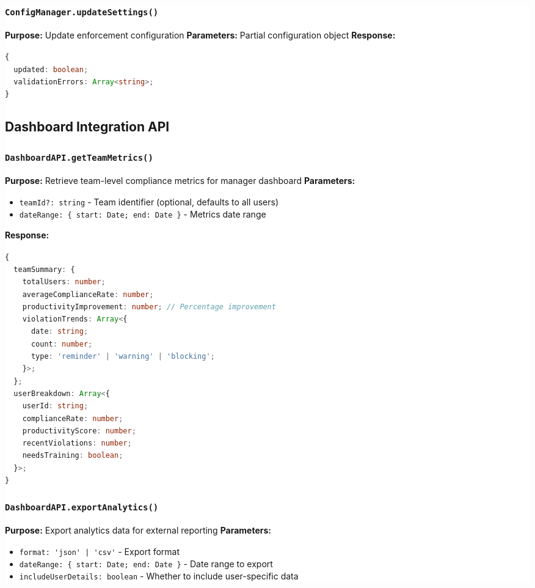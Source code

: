 ### `ConfigManager.updateSettings()`

**Purpose:** Update enforcement configuration
**Parameters:** Partial configuration object
**Response:**
```typescript
{
  updated: boolean;
  validationErrors: Array<string>;
}
```

## Dashboard Integration API

### `DashboardAPI.getTeamMetrics()`

**Purpose:** Retrieve team-level compliance metrics for manager dashboard
**Parameters:**
- `teamId?: string` - Team identifier (optional, defaults to all users)
- `dateRange: { start: Date; end: Date }` - Metrics date range

**Response:**
```typescript
{
  teamSummary: {
    totalUsers: number;
    averageComplianceRate: number;
    productivityImprovement: number; // Percentage improvement
    violationTrends: Array<{
      date: string;
      count: number;
      type: 'reminder' | 'warning' | 'blocking';
    }>;
  };
  userBreakdown: Array<{
    userId: string;
    complianceRate: number;
    productivityScore: number;
    recentViolations: number;
    needsTraining: boolean;
  }>;
}
```

### `DashboardAPI.exportAnalytics()`

**Purpose:** Export analytics data for external reporting
**Parameters:**
- `format: 'json' | 'csv'` - Export format
- `dateRange: { start: Date; end: Date }` - Date range to export
- `includeUserDetails: boolean` - Whether to include user-specific data
